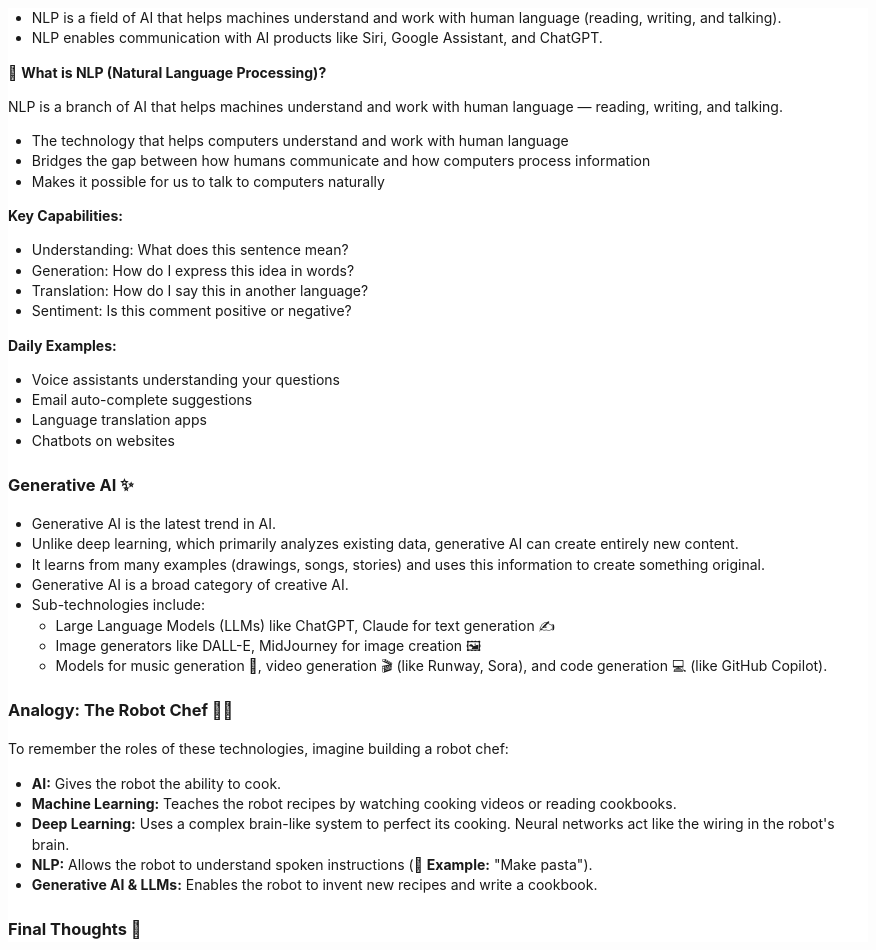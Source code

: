 *   NLP is a field of AI that helps machines understand and work with human language (reading, writing, and talking).
*   NLP enables communication with AI products like Siri, Google Assistant, and ChatGPT.

💬 **What is NLP (Natural Language Processing)?**

NLP is a branch of AI that helps machines understand and work with human language — reading, writing, and talking.

* The technology that helps computers understand and work with human language
* Bridges the gap between how humans communicate and how computers process information
* Makes it possible for us to talk to computers naturally

**Key Capabilities:**

* Understanding: What does this sentence mean?
* Generation: How do I express this idea in words?
* Translation: How do I say this in another language?
* Sentiment: Is this comment positive or negative?

**Daily Examples:**

* Voice assistants understanding your questions
* Email auto-complete suggestions
* Language translation apps
* Chatbots on websites

### Generative AI ✨

*   Generative AI is the latest trend in AI.
*   Unlike deep learning, which primarily analyzes existing data, generative AI can create entirely new content.
*   It learns from many examples (drawings, songs, stories) and uses this information to create something original.
*   Generative AI is a broad category of creative AI.
*   Sub-technologies include:
    *   Large Language Models (LLMs) like ChatGPT, Claude for text generation ✍️
    *   Image generators like DALL-E, MidJourney for image creation 🖼️
    *   Models for music generation 🎵, video generation 🎬 (like Runway, Sora), and code generation 💻 (like GitHub Copilot).

### Analogy: The Robot Chef 🧑‍🍳

To remember the roles of these technologies, imagine building a robot chef:

*   **AI:** Gives the robot the ability to cook.
*   **Machine Learning:** Teaches the robot recipes by watching cooking videos or reading cookbooks.
*   **Deep Learning:** Uses a complex brain-like system to perfect its cooking. Neural networks act like the wiring in the robot's brain.
*   **NLP:** Allows the robot to understand spoken instructions (📌 **Example:** "Make pasta").
*   **Generative AI & LLMs:** Enables the robot to invent new recipes and write a cookbook.

### Final Thoughts 🤔
